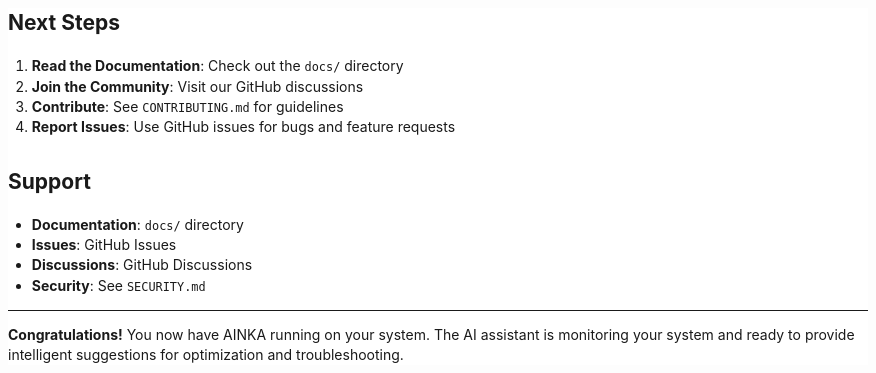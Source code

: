## Next Steps

1. **Read the Documentation**: Check out the `docs/` directory
2. **Join the Community**: Visit our GitHub discussions
3. **Contribute**: See `CONTRIBUTING.md` for guidelines
4. **Report Issues**: Use GitHub issues for bugs and feature requests

## Support

- **Documentation**: `docs/` directory
- **Issues**: GitHub Issues
- **Discussions**: GitHub Discussions
- **Security**: See `SECURITY.md`

---

**Congratulations!** You now have AINKA running on your system. The AI assistant is monitoring your system and ready to provide intelligent suggestions for optimization and troubleshooting. 